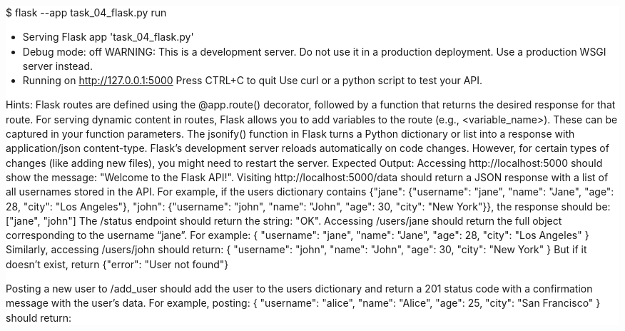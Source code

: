 $ flask --app task_04_flask.py run
 * Serving Flask app 'task_04_flask.py'
 * Debug mode: off
WARNING: This is a development server. Do not use it in a production deployment. Use a production WSGI server instead.
 * Running on http://127.0.0.1:5000
Press CTRL+C to quit
Use curl or a python script to test your API.

Hints:
Flask routes are defined using the @app.route() decorator, followed by a function that returns the desired response for that route.
For serving dynamic content in routes, Flask allows you to add variables to the route (e.g., <variable_name>). These can be captured in your function parameters.
The jsonify() function in Flask turns a Python dictionary or list into a response with application/json content-type.
Flask’s development server reloads automatically on code changes. However, for certain types of changes (like adding new files), you might need to restart the server.
Expected Output:
Accessing http://localhost:5000 should show the message: "Welcome to the Flask API!".
Visiting http://localhost:5000/data should return a JSON response with a list of all usernames stored in the API. For example, if the users dictionary contains {"jane": {"username": "jane", "name": "Jane", "age": 28, "city": "Los Angeles"}, "john": {"username": "john", "name": "John", "age": 30, "city": "New York"}}, the response should be:
["jane", "john"]
The /status endpoint should return the string: "OK".
Accessing /users/jane should return the full object corresponding to the username “jane”. For example:
{
        "username": "jane", 
        "name": "Jane",
        "age": 28,
        "city": "Los Angeles"
}
Similarly, accessing /users/john should return:
{
        "username": "john", 
        "name": "John",
        "age": 30,
        "city": "New York"
}
But if it doesn’t exist, return {"error": "User not found"}

Posting a new user to /add_user should add the user to the users dictionary and return a 201 status code with a confirmation message with the user’s data. For example, posting:
{
        "username": "alice",
        "name": "Alice",
        "age": 25,
        "city": "San Francisco"
}
should return:
